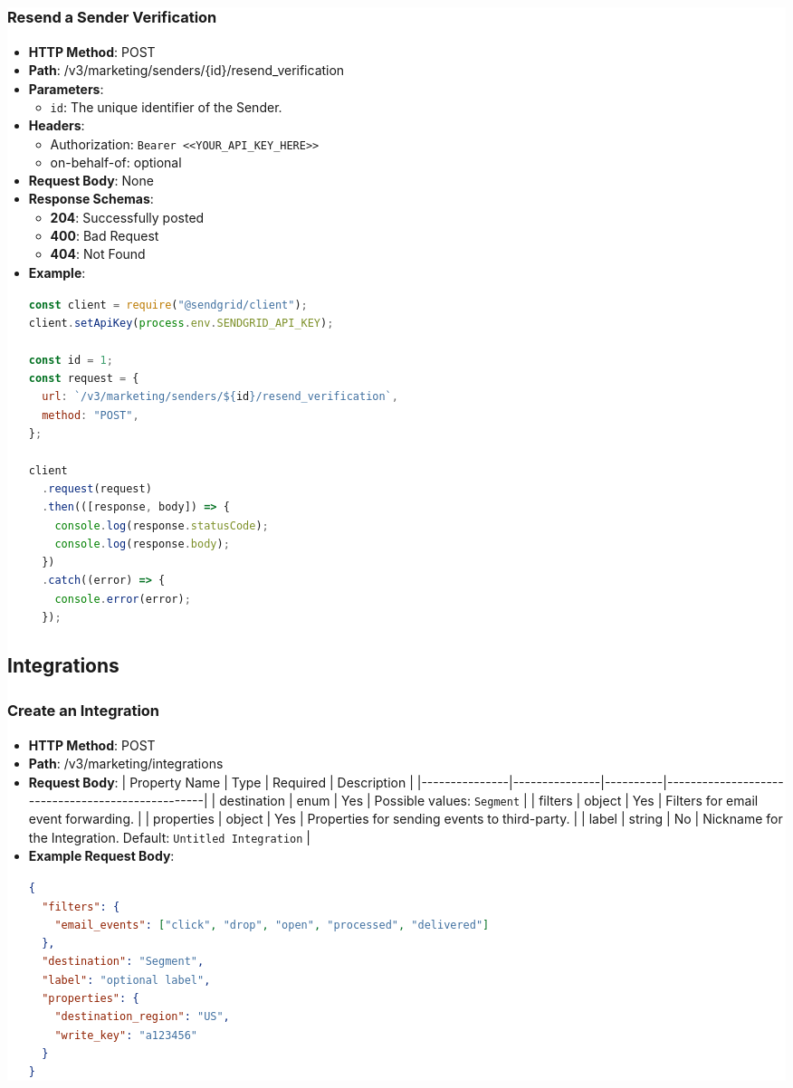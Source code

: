 ### Resend a Sender Verification
- **HTTP Method**: POST
- **Path**: /v3/marketing/senders/{id}/resend_verification
- **Parameters**:
  - `id`: The unique identifier of the Sender.
- **Headers**:
  - Authorization: `Bearer <<YOUR_API_KEY_HERE>>`
  - on-behalf-of: optional
- **Request Body**: None
- **Response Schemas**:
  - **204**: Successfully posted
  - **400**: Bad Request
  - **404**: Not Found
- **Example**:
  ```javascript
  const client = require("@sendgrid/client");
  client.setApiKey(process.env.SENDGRID_API_KEY);

  const id = 1;
  const request = {
    url: `/v3/marketing/senders/${id}/resend_verification`,
    method: "POST",
  };

  client
    .request(request)
    .then(([response, body]) => {
      console.log(response.statusCode);
      console.log(response.body);
    })
    .catch((error) => {
      console.error(error);
    });
  ```

## Integrations

### Create an Integration
- **HTTP Method**: POST
- **Path**: /v3/marketing/integrations
- **Request Body**:
  | Property Name | Type          | Required | Description                                      |
  |---------------|---------------|----------|--------------------------------------------------|
  | destination   | enum<string>  | Yes      | Possible values: `Segment` |
  | filters       | object        | Yes      | Filters for email event forwarding. |
  | properties    | object        | Yes      | Properties for sending events to third-party. |
  | label         | string        | No       | Nickname for the Integration. Default: `Untitled Integration` |
- **Example Request Body**:
  ```json
  {
    "filters": {
      "email_events": ["click", "drop", "open", "processed", "delivered"]
    },
    "destination": "Segment",
    "label": "optional label",
    "properties": {
      "destination_region": "US",
      "write_key": "a123456"
    }
  }
  ```
